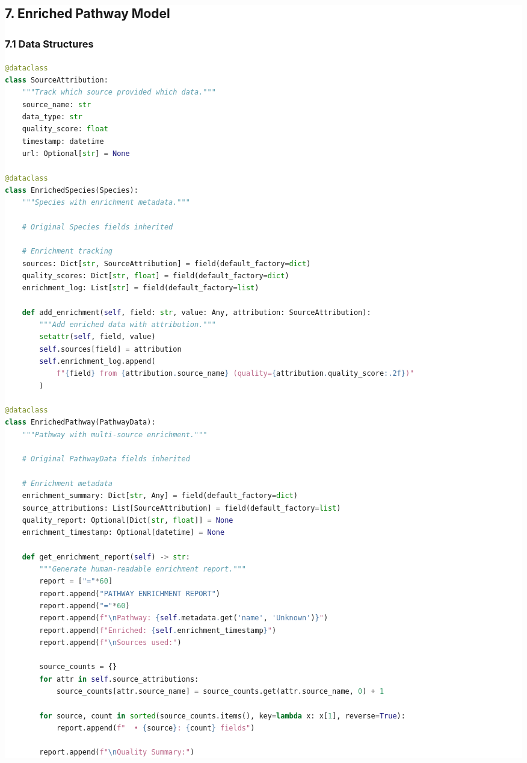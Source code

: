 
## 7. Enriched Pathway Model

### 7.1 Data Structures

```python
@dataclass
class SourceAttribution:
    """Track which source provided which data."""
    source_name: str
    data_type: str
    quality_score: float
    timestamp: datetime
    url: Optional[str] = None

@dataclass
class EnrichedSpecies(Species):
    """Species with enrichment metadata."""
    
    # Original Species fields inherited
    
    # Enrichment tracking
    sources: Dict[str, SourceAttribution] = field(default_factory=dict)
    quality_scores: Dict[str, float] = field(default_factory=dict)
    enrichment_log: List[str] = field(default_factory=list)
    
    def add_enrichment(self, field: str, value: Any, attribution: SourceAttribution):
        """Add enriched data with attribution."""
        setattr(self, field, value)
        self.sources[field] = attribution
        self.enrichment_log.append(
            f"{field} from {attribution.source_name} (quality={attribution.quality_score:.2f})"
        )

@dataclass
class EnrichedPathway(PathwayData):
    """Pathway with multi-source enrichment."""
    
    # Original PathwayData fields inherited
    
    # Enrichment metadata
    enrichment_summary: Dict[str, Any] = field(default_factory=dict)
    source_attributions: List[SourceAttribution] = field(default_factory=list)
    quality_report: Optional[Dict[str, float]] = None
    enrichment_timestamp: Optional[datetime] = None
    
    def get_enrichment_report(self) -> str:
        """Generate human-readable enrichment report."""
        report = ["="*60]
        report.append("PATHWAY ENRICHMENT REPORT")
        report.append("="*60)
        report.append(f"\nPathway: {self.metadata.get('name', 'Unknown')}")
        report.append(f"Enriched: {self.enrichment_timestamp}")
        report.append(f"\nSources used:")
        
        source_counts = {}
        for attr in self.source_attributions:
            source_counts[attr.source_name] = source_counts.get(attr.source_name, 0) + 1
        
        for source, count in sorted(source_counts.items(), key=lambda x: x[1], reverse=True):
            report.append(f"  • {source}: {count} fields")
        
        report.append(f"\nQuality Summary:")
```
